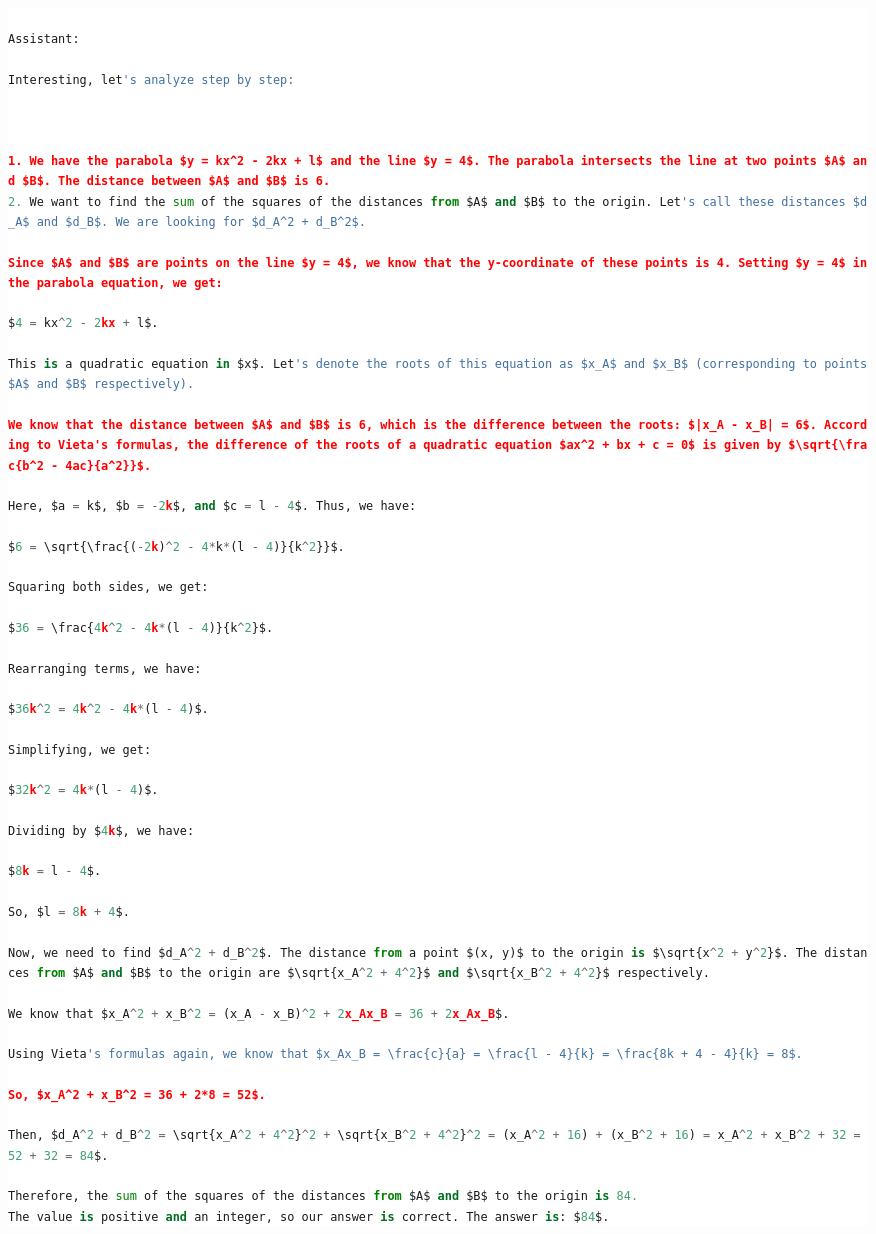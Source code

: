 ```python

Assistant:

Interesting, let's analyze step by step:



1. We have the parabola $y = kx^2 - 2kx + l$ and the line $y = 4$. The parabola intersects the line at two points $A$ and $B$. The distance between $A$ and $B$ is 6.
2. We want to find the sum of the squares of the distances from $A$ and $B$ to the origin. Let's call these distances $d_A$ and $d_B$. We are looking for $d_A^2 + d_B^2$.

Since $A$ and $B$ are points on the line $y = 4$, we know that the y-coordinate of these points is 4. Setting $y = 4$ in the parabola equation, we get:

$4 = kx^2 - 2kx + l$.

This is a quadratic equation in $x$. Let's denote the roots of this equation as $x_A$ and $x_B$ (corresponding to points $A$ and $B$ respectively).

We know that the distance between $A$ and $B$ is 6, which is the difference between the roots: $|x_A - x_B| = 6$. According to Vieta's formulas, the difference of the roots of a quadratic equation $ax^2 + bx + c = 0$ is given by $\sqrt{\frac{b^2 - 4ac}{a^2}}$.

Here, $a = k$, $b = -2k$, and $c = l - 4$. Thus, we have:

$6 = \sqrt{\frac{(-2k)^2 - 4*k*(l - 4)}{k^2}}$.

Squaring both sides, we get:

$36 = \frac{4k^2 - 4k*(l - 4)}{k^2}$.

Rearranging terms, we have:

$36k^2 = 4k^2 - 4k*(l - 4)$.

Simplifying, we get:

$32k^2 = 4k*(l - 4)$.

Dividing by $4k$, we have:

$8k = l - 4$.

So, $l = 8k + 4$.

Now, we need to find $d_A^2 + d_B^2$. The distance from a point $(x, y)$ to the origin is $\sqrt{x^2 + y^2}$. The distances from $A$ and $B$ to the origin are $\sqrt{x_A^2 + 4^2}$ and $\sqrt{x_B^2 + 4^2}$ respectively.

We know that $x_A^2 + x_B^2 = (x_A - x_B)^2 + 2x_Ax_B = 36 + 2x_Ax_B$.

Using Vieta's formulas again, we know that $x_Ax_B = \frac{c}{a} = \frac{l - 4}{k} = \frac{8k + 4 - 4}{k} = 8$.

So, $x_A^2 + x_B^2 = 36 + 2*8 = 52$.

Then, $d_A^2 + d_B^2 = \sqrt{x_A^2 + 4^2}^2 + \sqrt{x_B^2 + 4^2}^2 = (x_A^2 + 16) + (x_B^2 + 16) = x_A^2 + x_B^2 + 32 = 52 + 32 = 84$.

Therefore, the sum of the squares of the distances from $A$ and $B$ to the origin is 84.
The value is positive and an integer, so our answer is correct. The answer is: $84$.

```